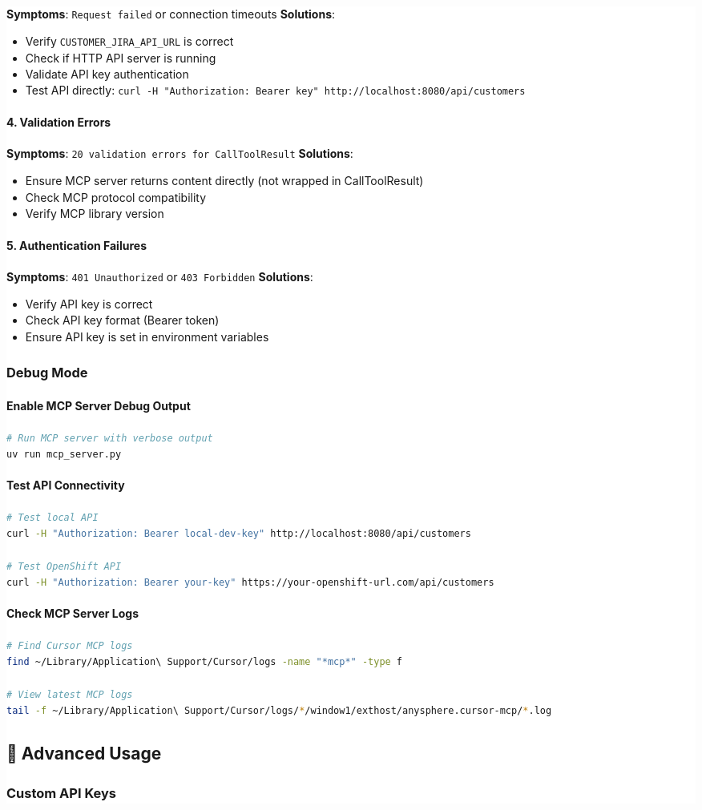 **Symptoms**: `Request failed` or connection timeouts
**Solutions**:
- Verify `CUSTOMER_JIRA_API_URL` is correct
- Check if HTTP API server is running
- Validate API key authentication
- Test API directly: `curl -H "Authorization: Bearer key" http://localhost:8080/api/customers`

#### 4. Validation Errors

**Symptoms**: `20 validation errors for CallToolResult`
**Solutions**:
- Ensure MCP server returns content directly (not wrapped in CallToolResult)
- Check MCP protocol compatibility
- Verify MCP library version

#### 5. Authentication Failures

**Symptoms**: `401 Unauthorized` or `403 Forbidden`
**Solutions**:
- Verify API key is correct
- Check API key format (Bearer token)
- Ensure API key is set in environment variables

### Debug Mode

#### Enable MCP Server Debug Output
```bash
# Run MCP server with verbose output
uv run mcp_server.py
```

#### Test API Connectivity
```bash
# Test local API
curl -H "Authorization: Bearer local-dev-key" http://localhost:8080/api/customers

# Test OpenShift API
curl -H "Authorization: Bearer your-key" https://your-openshift-url.com/api/customers
```

#### Check MCP Server Logs
```bash
# Find Cursor MCP logs
find ~/Library/Application\ Support/Cursor/logs -name "*mcp*" -type f

# View latest MCP logs
tail -f ~/Library/Application\ Support/Cursor/logs/*/window1/exthost/anysphere.cursor-mcp/*.log
```

## 🔧 Advanced Usage

### Custom API Keys
